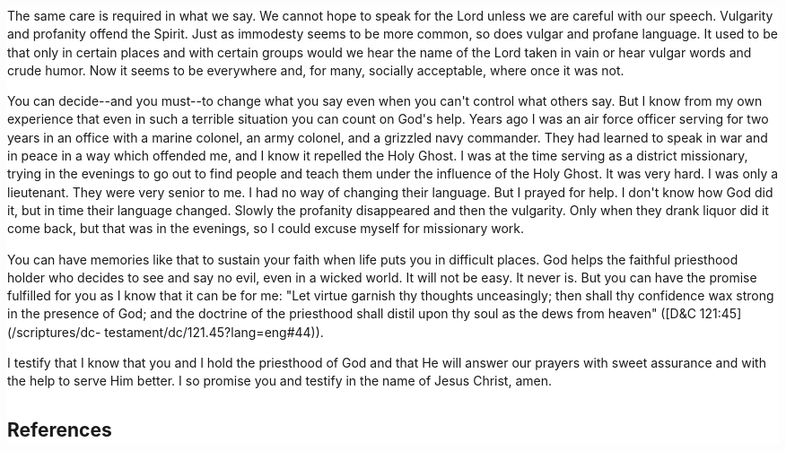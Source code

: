The same care is required in what we say. We cannot hope to speak for the Lord
unless we are careful with our speech. Vulgarity and profanity offend the
Spirit. Just as immodesty seems to be more common, so does vulgar and profane
language. It used to be that only in certain places and with certain groups
would we hear the name of the Lord taken in vain or hear vulgar words and
crude humor. Now it seems to be everywhere and, for many, socially acceptable,
where once it was not.

You can decide--and you must--to change what you say even when you can't
control what others say. But I know from my own experience that even in such a
terrible situation you can count on God's help. Years ago I was an air force
officer serving for two years in an office with a marine colonel, an army
colonel, and a grizzled navy commander. They had learned to speak in war and
in peace in a way which offended me, and I know it repelled the Holy Ghost. I
was at the time serving as a district missionary, trying in the evenings to go
out to find people and teach them under the influence of the Holy Ghost. It
was very hard. I was only a lieutenant. They were very senior to me. I had no
way of changing their language. But I prayed for help. I don't know how God
did it, but in time their language changed. Slowly the profanity disappeared
and then the vulgarity. Only when they drank liquor did it come back, but that
was in the evenings, so I could excuse myself for missionary work.

You can have memories like that to sustain your faith when life puts you in
difficult places. God helps the faithful priesthood holder who decides to see
and say no evil, even in a wicked world. It will not be easy. It never is. But
you can have the promise fulfilled for you as I know that it can be for me:
"Let virtue garnish thy thoughts unceasingly; then shall thy confidence wax
strong in the presence of God; and the doctrine of the priesthood shall distil
upon thy soul as the dews from heaven" ([D&amp;C 121:45](/scriptures/dc-
testament/dc/121.45?lang=eng#44)).

I testify that I know that you and I hold the priesthood of God and that He
will answer our prayers with sweet assurance and with the help to serve Him
better. I so promise you and testify in the name of Jesus Christ, amen.

## References

